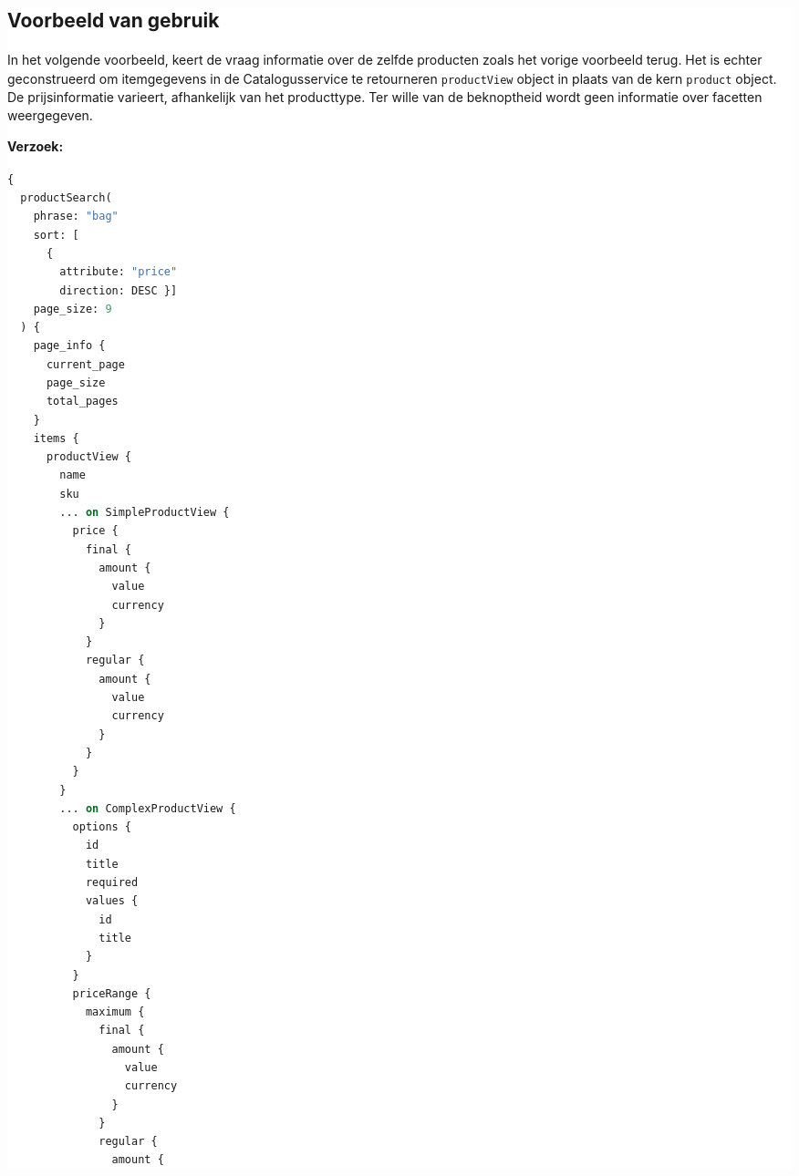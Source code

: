## Voorbeeld van gebruik

In het volgende voorbeeld, keert de vraag informatie over de zelfde producten zoals het vorige voorbeeld terug. Het is echter geconstrueerd om itemgegevens in de Catalogusservice te retourneren `productView` object in plaats van de kern `product` object. De prijsinformatie varieert, afhankelijk van het producttype. Ter wille van de beknoptheid wordt geen informatie over facetten weergegeven.

**Verzoek:**

```graphql
{
  productSearch(
    phrase: "bag"
    sort: [
      {
        attribute: "price"
        direction: DESC }]
    page_size: 9
  ) {
    page_info {
      current_page
      page_size
      total_pages
    }
    items {
      productView {
        name
        sku
        ... on SimpleProductView {
          price {
            final {
              amount {
                value
                currency
              }
            }
            regular {
              amount {
                value
                currency
              }
            }
          }
        }
        ... on ComplexProductView {
          options {
            id
            title
            required
            values {
              id
              title
            }
          }
          priceRange {
            maximum {
              final {
                amount {
                  value
                  currency
                }
              }
              regular {
                amount {
```